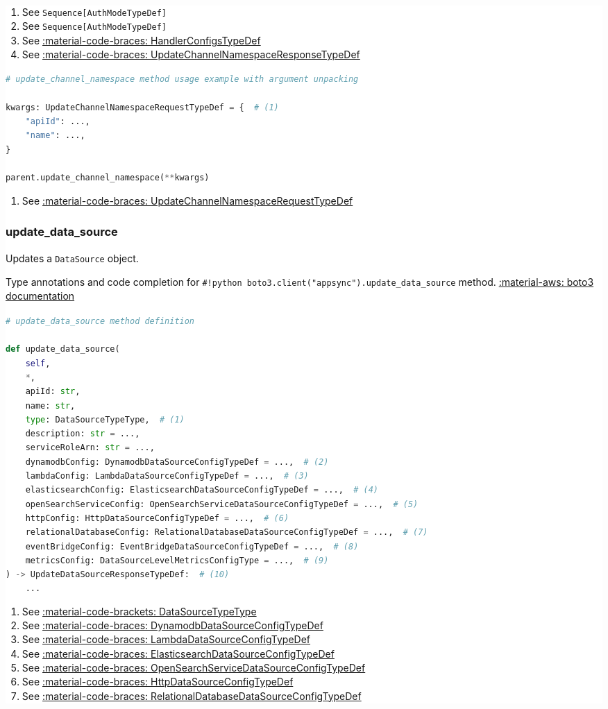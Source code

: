 1. See `Sequence[AuthModeTypeDef]`
2. See `Sequence[AuthModeTypeDef]`
3. See [:material-code-braces: HandlerConfigsTypeDef](./type_defs.md#handlerconfigstypedef)
4. See [:material-code-braces: UpdateChannelNamespaceResponseTypeDef](./type_defs.md#updatechannelnamespaceresponsetypedef)


```python
# update_channel_namespace method usage example with argument unpacking

kwargs: UpdateChannelNamespaceRequestTypeDef = {  # (1)
    "apiId": ...,
    "name": ...,
}

parent.update_channel_namespace(**kwargs)
```

1. See [:material-code-braces: UpdateChannelNamespaceRequestTypeDef](./type_defs.md#updatechannelnamespacerequesttypedef)

### update\_data\_source

Updates a <code>DataSource</code> object.

Type annotations and code completion for `#!python boto3.client("appsync").update_data_source` method.
[:material-aws: boto3 documentation](https://boto3.amazonaws.com/v1/documentation/api/latest/reference/services/appsync/client/update_data_source.html)

```python
# update_data_source method definition

def update_data_source(
    self,
    *,
    apiId: str,
    name: str,
    type: DataSourceTypeType,  # (1)
    description: str = ...,
    serviceRoleArn: str = ...,
    dynamodbConfig: DynamodbDataSourceConfigTypeDef = ...,  # (2)
    lambdaConfig: LambdaDataSourceConfigTypeDef = ...,  # (3)
    elasticsearchConfig: ElasticsearchDataSourceConfigTypeDef = ...,  # (4)
    openSearchServiceConfig: OpenSearchServiceDataSourceConfigTypeDef = ...,  # (5)
    httpConfig: HttpDataSourceConfigTypeDef = ...,  # (6)
    relationalDatabaseConfig: RelationalDatabaseDataSourceConfigTypeDef = ...,  # (7)
    eventBridgeConfig: EventBridgeDataSourceConfigTypeDef = ...,  # (8)
    metricsConfig: DataSourceLevelMetricsConfigType = ...,  # (9)
) -> UpdateDataSourceResponseTypeDef:  # (10)
    ...
```

1. See [:material-code-brackets: DataSourceTypeType](./literals.md#datasourcetypetype)
2. See [:material-code-braces: DynamodbDataSourceConfigTypeDef](./type_defs.md#dynamodbdatasourceconfigtypedef)
3. See [:material-code-braces: LambdaDataSourceConfigTypeDef](./type_defs.md#lambdadatasourceconfigtypedef)
4. See [:material-code-braces: ElasticsearchDataSourceConfigTypeDef](./type_defs.md#elasticsearchdatasourceconfigtypedef)
5. See [:material-code-braces: OpenSearchServiceDataSourceConfigTypeDef](./type_defs.md#opensearchservicedatasourceconfigtypedef)
6. See [:material-code-braces: HttpDataSourceConfigTypeDef](./type_defs.md#httpdatasourceconfigtypedef)
7. See [:material-code-braces: RelationalDatabaseDataSourceConfigTypeDef](./type_defs.md#relationaldatabasedatasourceconfigtypedef)